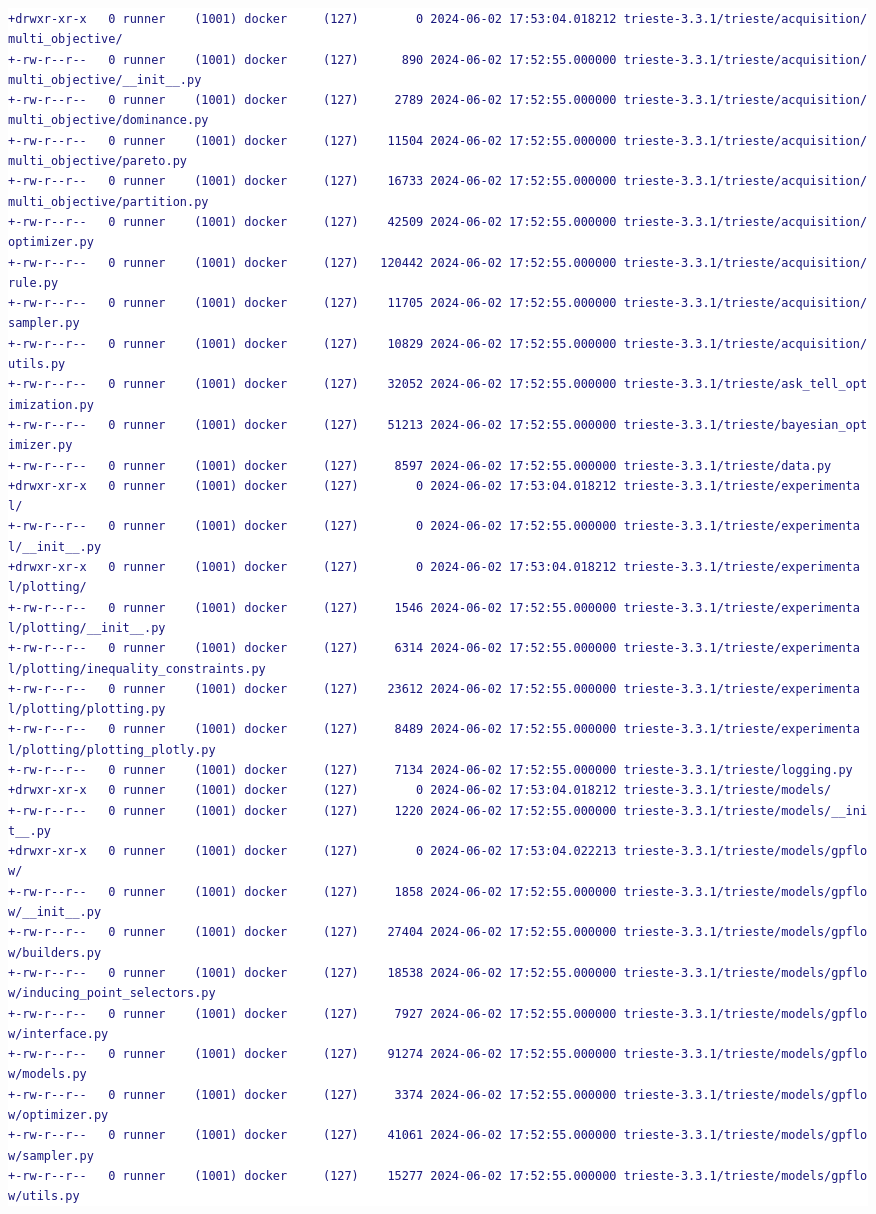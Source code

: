 ```diff
+drwxr-xr-x   0 runner    (1001) docker     (127)        0 2024-06-02 17:53:04.018212 trieste-3.3.1/trieste/acquisition/multi_objective/
+-rw-r--r--   0 runner    (1001) docker     (127)      890 2024-06-02 17:52:55.000000 trieste-3.3.1/trieste/acquisition/multi_objective/__init__.py
+-rw-r--r--   0 runner    (1001) docker     (127)     2789 2024-06-02 17:52:55.000000 trieste-3.3.1/trieste/acquisition/multi_objective/dominance.py
+-rw-r--r--   0 runner    (1001) docker     (127)    11504 2024-06-02 17:52:55.000000 trieste-3.3.1/trieste/acquisition/multi_objective/pareto.py
+-rw-r--r--   0 runner    (1001) docker     (127)    16733 2024-06-02 17:52:55.000000 trieste-3.3.1/trieste/acquisition/multi_objective/partition.py
+-rw-r--r--   0 runner    (1001) docker     (127)    42509 2024-06-02 17:52:55.000000 trieste-3.3.1/trieste/acquisition/optimizer.py
+-rw-r--r--   0 runner    (1001) docker     (127)   120442 2024-06-02 17:52:55.000000 trieste-3.3.1/trieste/acquisition/rule.py
+-rw-r--r--   0 runner    (1001) docker     (127)    11705 2024-06-02 17:52:55.000000 trieste-3.3.1/trieste/acquisition/sampler.py
+-rw-r--r--   0 runner    (1001) docker     (127)    10829 2024-06-02 17:52:55.000000 trieste-3.3.1/trieste/acquisition/utils.py
+-rw-r--r--   0 runner    (1001) docker     (127)    32052 2024-06-02 17:52:55.000000 trieste-3.3.1/trieste/ask_tell_optimization.py
+-rw-r--r--   0 runner    (1001) docker     (127)    51213 2024-06-02 17:52:55.000000 trieste-3.3.1/trieste/bayesian_optimizer.py
+-rw-r--r--   0 runner    (1001) docker     (127)     8597 2024-06-02 17:52:55.000000 trieste-3.3.1/trieste/data.py
+drwxr-xr-x   0 runner    (1001) docker     (127)        0 2024-06-02 17:53:04.018212 trieste-3.3.1/trieste/experimental/
+-rw-r--r--   0 runner    (1001) docker     (127)        0 2024-06-02 17:52:55.000000 trieste-3.3.1/trieste/experimental/__init__.py
+drwxr-xr-x   0 runner    (1001) docker     (127)        0 2024-06-02 17:53:04.018212 trieste-3.3.1/trieste/experimental/plotting/
+-rw-r--r--   0 runner    (1001) docker     (127)     1546 2024-06-02 17:52:55.000000 trieste-3.3.1/trieste/experimental/plotting/__init__.py
+-rw-r--r--   0 runner    (1001) docker     (127)     6314 2024-06-02 17:52:55.000000 trieste-3.3.1/trieste/experimental/plotting/inequality_constraints.py
+-rw-r--r--   0 runner    (1001) docker     (127)    23612 2024-06-02 17:52:55.000000 trieste-3.3.1/trieste/experimental/plotting/plotting.py
+-rw-r--r--   0 runner    (1001) docker     (127)     8489 2024-06-02 17:52:55.000000 trieste-3.3.1/trieste/experimental/plotting/plotting_plotly.py
+-rw-r--r--   0 runner    (1001) docker     (127)     7134 2024-06-02 17:52:55.000000 trieste-3.3.1/trieste/logging.py
+drwxr-xr-x   0 runner    (1001) docker     (127)        0 2024-06-02 17:53:04.018212 trieste-3.3.1/trieste/models/
+-rw-r--r--   0 runner    (1001) docker     (127)     1220 2024-06-02 17:52:55.000000 trieste-3.3.1/trieste/models/__init__.py
+drwxr-xr-x   0 runner    (1001) docker     (127)        0 2024-06-02 17:53:04.022213 trieste-3.3.1/trieste/models/gpflow/
+-rw-r--r--   0 runner    (1001) docker     (127)     1858 2024-06-02 17:52:55.000000 trieste-3.3.1/trieste/models/gpflow/__init__.py
+-rw-r--r--   0 runner    (1001) docker     (127)    27404 2024-06-02 17:52:55.000000 trieste-3.3.1/trieste/models/gpflow/builders.py
+-rw-r--r--   0 runner    (1001) docker     (127)    18538 2024-06-02 17:52:55.000000 trieste-3.3.1/trieste/models/gpflow/inducing_point_selectors.py
+-rw-r--r--   0 runner    (1001) docker     (127)     7927 2024-06-02 17:52:55.000000 trieste-3.3.1/trieste/models/gpflow/interface.py
+-rw-r--r--   0 runner    (1001) docker     (127)    91274 2024-06-02 17:52:55.000000 trieste-3.3.1/trieste/models/gpflow/models.py
+-rw-r--r--   0 runner    (1001) docker     (127)     3374 2024-06-02 17:52:55.000000 trieste-3.3.1/trieste/models/gpflow/optimizer.py
+-rw-r--r--   0 runner    (1001) docker     (127)    41061 2024-06-02 17:52:55.000000 trieste-3.3.1/trieste/models/gpflow/sampler.py
+-rw-r--r--   0 runner    (1001) docker     (127)    15277 2024-06-02 17:52:55.000000 trieste-3.3.1/trieste/models/gpflow/utils.py
```